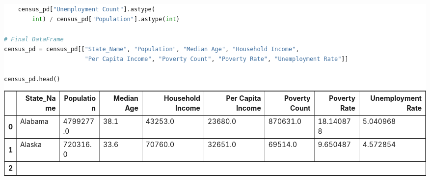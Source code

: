 ```python
    census_pd["Unemployment Count"].astype(
        int) / census_pd["Population"].astype(int)

# Final DataFrame
census_pd = census_pd[["State_Name", "Population", "Median Age", "Household Income",
                       "Per Capita Income", "Poverty Count", "Poverty Rate", "Unemployment Rate"]]

census_pd.head()
```




<div>
<style scoped>
    .dataframe tbody tr th:only-of-type {
        vertical-align: middle;
    }

    .dataframe tbody tr th {
        vertical-align: top;
    }

    .dataframe thead th {
        text-align: right;
    }
</style>
<table border="1" class="dataframe">
  <thead>
    <tr style="text-align: right;">
      <th></th>
      <th>State_Name</th>
      <th>Population</th>
      <th>Median Age</th>
      <th>Household Income</th>
      <th>Per Capita Income</th>
      <th>Poverty Count</th>
      <th>Poverty Rate</th>
      <th>Unemployment Rate</th>
    </tr>
  </thead>
  <tbody>
    <tr>
      <th>0</th>
      <td>Alabama</td>
      <td>4799277.0</td>
      <td>38.1</td>
      <td>43253.0</td>
      <td>23680.0</td>
      <td>870631.0</td>
      <td>18.140878</td>
      <td>5.040968</td>
    </tr>
    <tr>
      <th>1</th>
      <td>Alaska</td>
      <td>720316.0</td>
      <td>33.6</td>
      <td>70760.0</td>
      <td>32651.0</td>
      <td>69514.0</td>
      <td>9.650487</td>
      <td>4.572854</td>
    </tr>
    <tr>
      <th>2</th>